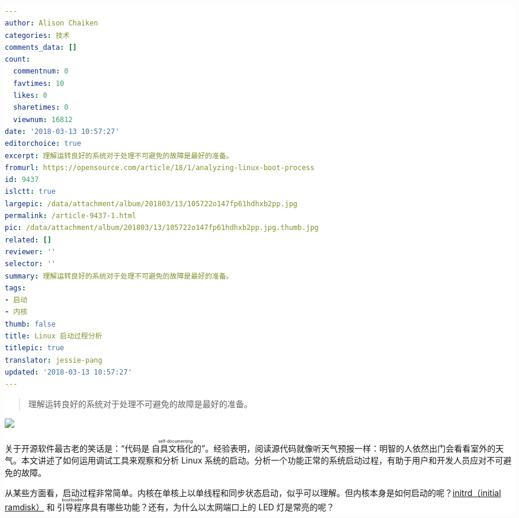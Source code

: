 ```yaml
---
author: Alison Chaiken
categories: 技术
comments_data: []
count:
  commentnum: 0
  favtimes: 10
  likes: 0
  sharetimes: 0
  viewnum: 16812
date: '2018-03-13 10:57:27'
editorchoice: true
excerpt: 理解运转良好的系统对于处理不可避免的故障是最好的准备。
fromurl: https://opensource.com/article/18/1/analyzing-linux-boot-process
id: 9437
islctt: true
largepic: /data/attachment/album/201803/13/105722o147fp61hdhxb2pp.jpg
permalink: /article-9437-1.html
pic: /data/attachment/album/201803/13/105722o147fp61hdhxb2pp.jpg.thumb.jpg
related: []
reviewer: ''
selector: ''
summary: 理解运转良好的系统对于处理不可避免的故障是最好的准备。
tags:
- 启动
- 内核
thumb: false
title: Linux 启动过程分析
titlepic: true
translator: jessie-pang
updated: '2018-03-13 10:57:27'
---
```



> 
> 理解运转良好的系统对于处理不可避免的故障是最好的准备。
> 
> 
> 


![](/data/attachment/album/201803/13/105722o147fp61hdhxb2pp.jpg)


关于开源软件最古老的笑话是：“代码是<ruby> 自具文档化的 <rt>  self-documenting </rt></ruby>”。经验表明，阅读源代码就像听天气预报一样：明智的人依然出门会看看室外的天气。本文讲述了如何运用调试工具来观察和分析 Linux 系统的启动。分析一个功能正常的系统启动过程，有助于用户和开发人员应对不可避免的故障。


从某些方面看，启动过程非常简单。内核在单核上以单线程和同步状态启动，似乎可以理解。但内核本身是如何启动的呢？[initrd（initial ramdisk）](https://en.wikipedia.org/wiki/Initial_ramdisk) 和<ruby> 引导程序 <rt>  bootloader </rt></ruby>具有哪些功能？还有，为什么以太网端口上的 LED 灯是常亮的呢？
